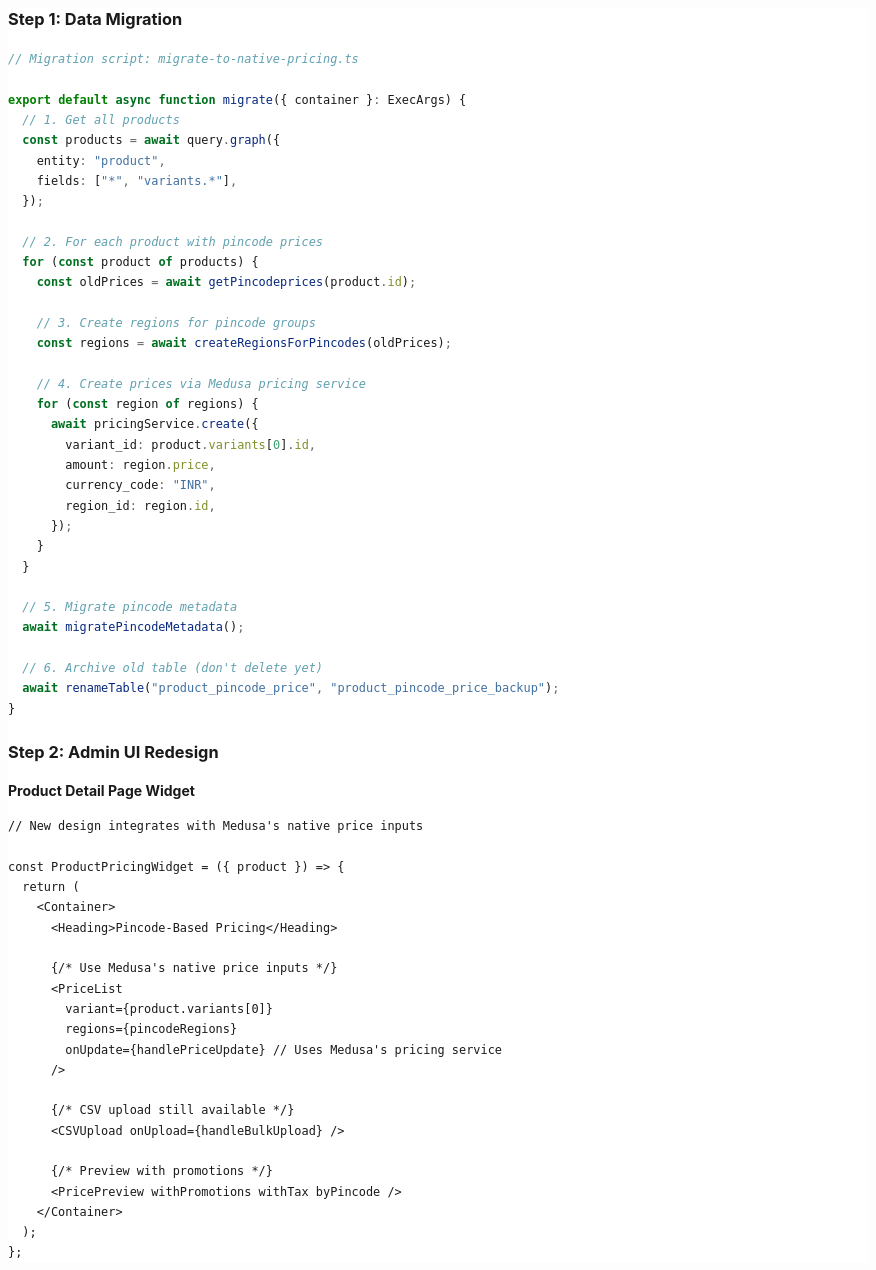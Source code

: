 ### Step 1: Data Migration

```typescript
// Migration script: migrate-to-native-pricing.ts

export default async function migrate({ container }: ExecArgs) {
  // 1. Get all products
  const products = await query.graph({
    entity: "product",
    fields: ["*", "variants.*"],
  });

  // 2. For each product with pincode prices
  for (const product of products) {
    const oldPrices = await getPincodeprices(product.id);

    // 3. Create regions for pincode groups
    const regions = await createRegionsForPincodes(oldPrices);

    // 4. Create prices via Medusa pricing service
    for (const region of regions) {
      await pricingService.create({
        variant_id: product.variants[0].id,
        amount: region.price,
        currency_code: "INR",
        region_id: region.id,
      });
    }
  }

  // 5. Migrate pincode metadata
  await migratePincodeMetadata();

  // 6. Archive old table (don't delete yet)
  await renameTable("product_pincode_price", "product_pincode_price_backup");
}
```

### Step 2: Admin UI Redesign

**Product Detail Page Widget**

```tsx
// New design integrates with Medusa's native price inputs

const ProductPricingWidget = ({ product }) => {
  return (
    <Container>
      <Heading>Pincode-Based Pricing</Heading>

      {/* Use Medusa's native price inputs */}
      <PriceList
        variant={product.variants[0]}
        regions={pincodeRegions}
        onUpdate={handlePriceUpdate} // Uses Medusa's pricing service
      />

      {/* CSV upload still available */}
      <CSVUpload onUpload={handleBulkUpload} />

      {/* Preview with promotions */}
      <PricePreview withPromotions withTax byPincode />
    </Container>
  );
};
```